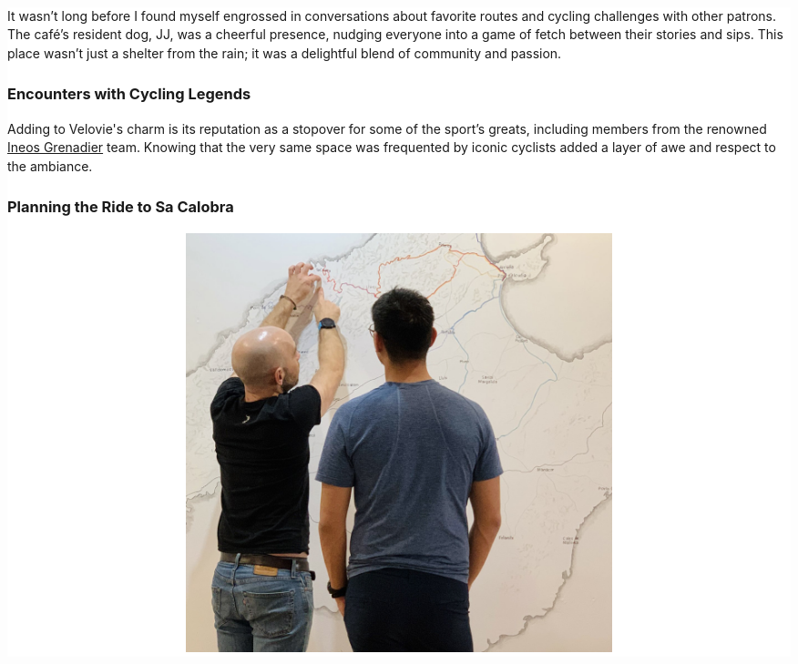 It wasn’t long before I found myself engrossed in conversations about favorite routes and cycling challenges with other 
patrons. The café’s resident dog, JJ, was a cheerful presence, nudging everyone into a game of fetch between their stories 
and sips. This place wasn’t just a shelter from the rain; it was a delightful blend of community and passion.

### Encounters with Cycling Legends

Adding to Velovie's charm is its reputation as a stopover for some of the sport’s greats, including members from the 
renowned <a href='https://ineosgrenadier.com/en/ca/explore/ineos-grenadier-partners/ineos-grenadiers'>Ineos Grenadier</a> 
team. Knowing that the very same space was frequented by iconic cyclists added a layer of awe and respect to the ambiance.

### Planning the Ride to Sa Calobra

<figure style="text-align: center;">
<img src="/../assets/img/mallorca_cycling_2024/velovie_3.png" alt="velovie_3" width="60%" height="60%">
</figure>
